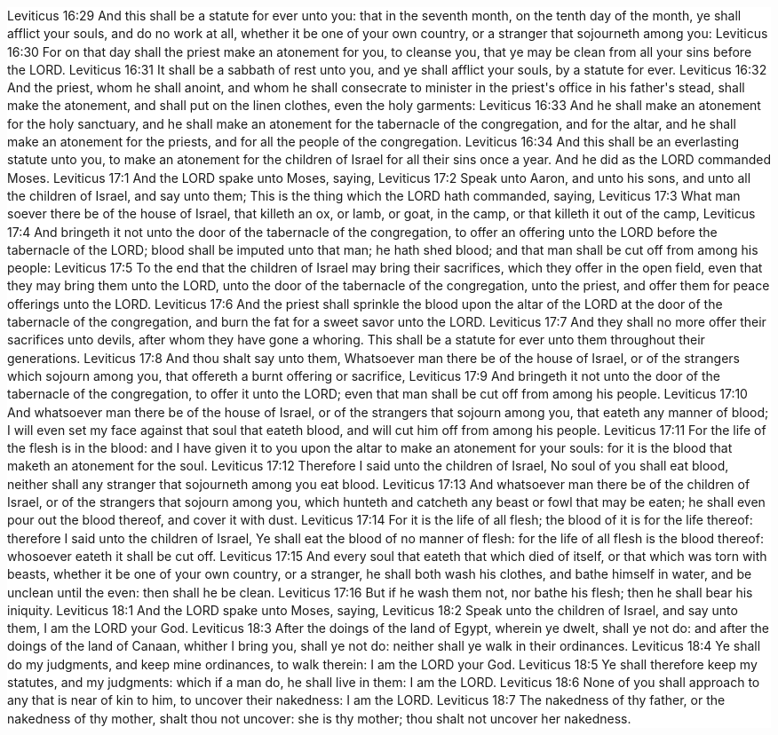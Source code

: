 Leviticus 16:29	And this shall be a statute for ever unto you: that in the seventh month, on the tenth day of the month, ye shall afflict your souls, and do no work at all, whether it be one of your own country, or a stranger that sojourneth among you:
Leviticus 16:30	For on that day shall the priest make an atonement for you, to cleanse you, that ye may be clean from all your sins before the LORD.
Leviticus 16:31	It shall be a sabbath of rest unto you, and ye shall afflict your souls, by a statute for ever.
Leviticus 16:32	And the priest, whom he shall anoint, and whom he shall consecrate to minister in the priest's office in his father's stead, shall make the atonement, and shall put on the linen clothes, even the holy garments:
Leviticus 16:33	And he shall make an atonement for the holy sanctuary, and he shall make an atonement for the tabernacle of the congregation, and for the altar, and he shall make an atonement for the priests, and for all the people of the congregation.
Leviticus 16:34	And this shall be an everlasting statute unto you, to make an atonement for the children of Israel for all their sins once a year. And he did as the LORD commanded Moses.
Leviticus 17:1	And the LORD spake unto Moses, saying,
Leviticus 17:2	Speak unto Aaron, and unto his sons, and unto all the children of Israel, and say unto them; This is the thing which the LORD hath commanded, saying,
Leviticus 17:3	What man soever there be of the house of Israel, that killeth an ox, or lamb, or goat, in the camp, or that killeth it out of the camp,
Leviticus 17:4	And bringeth it not unto the door of the tabernacle of the congregation, to offer an offering unto the LORD before the tabernacle of the LORD; blood shall be imputed unto that man; he hath shed blood; and that man shall be cut off from among his people:
Leviticus 17:5	To the end that the children of Israel may bring their sacrifices, which they offer in the open field, even that they may bring them unto the LORD, unto the door of the tabernacle of the congregation, unto the priest, and offer them for peace offerings unto the LORD.
Leviticus 17:6	And the priest shall sprinkle the blood upon the altar of the LORD at the door of the tabernacle of the congregation, and burn the fat for a sweet savor unto the LORD.
Leviticus 17:7	And they shall no more offer their sacrifices unto devils, after whom they have gone a whoring. This shall be a statute for ever unto them throughout their generations.
Leviticus 17:8	And thou shalt say unto them, Whatsoever man there be of the house of Israel, or of the strangers which sojourn among you, that offereth a burnt offering or sacrifice,
Leviticus 17:9	And bringeth it not unto the door of the tabernacle of the congregation, to offer it unto the LORD; even that man shall be cut off from among his people.
Leviticus 17:10	And whatsoever man there be of the house of Israel, or of the strangers that sojourn among you, that eateth any manner of blood; I will even set my face against that soul that eateth blood, and will cut him off from among his people.
Leviticus 17:11	For the life of the flesh is in the blood: and I have given it to you upon the altar to make an atonement for your souls: for it is the blood that maketh an atonement for the soul.
Leviticus 17:12	Therefore I said unto the children of Israel, No soul of you shall eat blood, neither shall any stranger that sojourneth among you eat blood.
Leviticus 17:13	And whatsoever man there be of the children of Israel, or of the strangers that sojourn among you, which hunteth and catcheth any beast or fowl that may be eaten; he shall even pour out the blood thereof, and cover it with dust.
Leviticus 17:14	For it is the life of all flesh; the blood of it is for the life thereof: therefore I said unto the children of Israel, Ye shall eat the blood of no manner of flesh: for the life of all flesh is the blood thereof: whosoever eateth it shall be cut off.
Leviticus 17:15	And every soul that eateth that which died of itself, or that which was torn with beasts, whether it be one of your own country, or a stranger, he shall both wash his clothes, and bathe himself in water, and be unclean until the even: then shall he be clean.
Leviticus 17:16	But if he wash them not, nor bathe his flesh; then he shall bear his iniquity.
Leviticus 18:1	And the LORD spake unto Moses, saying,
Leviticus 18:2	Speak unto the children of Israel, and say unto them, I am the LORD your God.
Leviticus 18:3	After the doings of the land of Egypt, wherein ye dwelt, shall ye not do: and after the doings of the land of Canaan, whither I bring you, shall ye not do: neither shall ye walk in their ordinances.
Leviticus 18:4	Ye shall do my judgments, and keep mine ordinances, to walk therein: I am the LORD your God.
Leviticus 18:5	Ye shall therefore keep my statutes, and my judgments: which if a man do, he shall live in them: I am the LORD.
Leviticus 18:6	None of you shall approach to any that is near of kin to him, to uncover their nakedness: I am the LORD.
Leviticus 18:7	The nakedness of thy father, or the nakedness of thy mother, shalt thou not uncover: she is thy mother; thou shalt not uncover her nakedness.